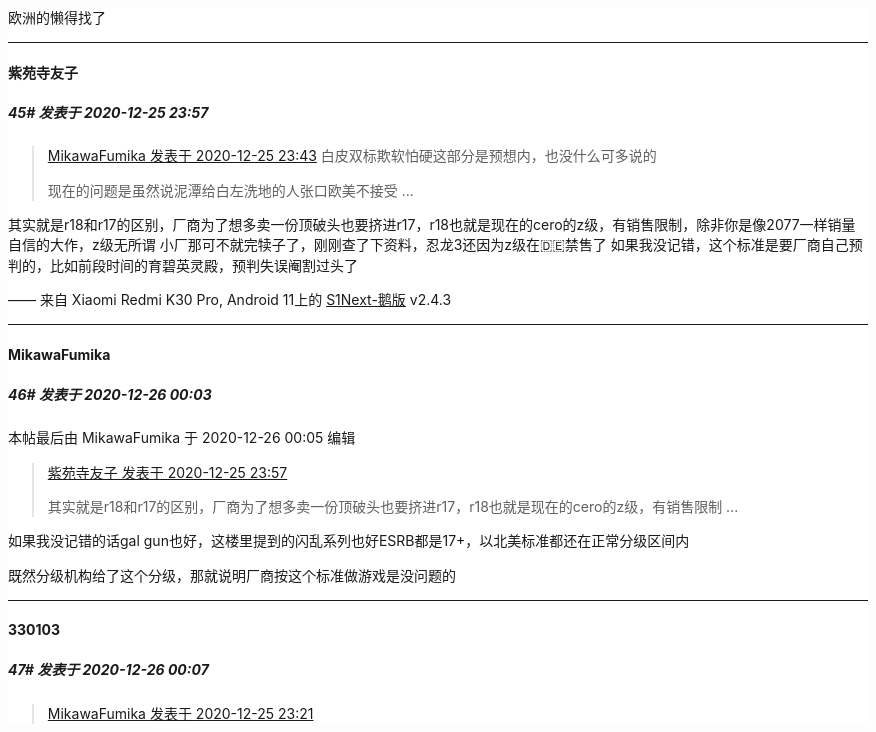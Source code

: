 欧洲的懒得找了








*****

####  紫苑寺友子  
##### 45#       发表于 2020-12-25 23:57



<blockquote><a href="httphttps://bbs.saraba1st.com/2b/forum.php?mod=redirect&amp;goto=findpost&amp;pid=49845928&amp;ptid=1979577" target="_blank">MikawaFumika 发表于 2020-12-25 23:43</a>
白皮双标欺软怕硬这部分是预想内，也没什么可多说的

现在的问题是虽然说泥潭给白左洗地的人张口欧美不接受 ...</blockquote>
其实就是r18和r17的区别，厂商为了想多卖一份顶破头也要挤进r17，r18也就是现在的cero的z级，有销售限制，除非你是像2077一样销量自信的大作，z级无所谓
小厂那可不就完犊子了，刚刚查了下资料，忍龙3还因为z级在🇩🇪禁售了
如果我没记错，这个标准是要厂商自己预判的，比如前段时间的育碧英灵殿，预判失误阉割过头了

—— 来自 Xiaomi Redmi K30 Pro, Android 11上的 [S1Next-鹅版](https://github.com/ykrank/S1-Next/releases) v2.4.3







*****

####  MikawaFumika  
##### 46#       发表于 2020-12-26 00:03



 本帖最后由 MikawaFumika 于 2020-12-26 00:05 编辑 
<blockquote><a href="httphttps://bbs.saraba1st.com/2b/forum.php?mod=redirect&amp;goto=findpost&amp;pid=49846042&amp;ptid=1979577" target="_blank">紫苑寺友子 发表于 2020-12-25 23:57</a>

其实就是r18和r17的区别，厂商为了想多卖一份顶破头也要挤进r17，r18也就是现在的cero的z级，有销售限制 ...</blockquote>
如果我没记错的话gal gun也好，这楼里提到的闪乱系列也好ESRB都是17+，以北美标准都还在正常分级区间内

既然分级机构给了这个分级，那就说明厂商按这个标准做游戏是没问题的








*****

####  330103  
##### 47#       发表于 2020-12-26 00:07



<blockquote><a href="httphttps://bbs.saraba1st.com/2b/forum.php?mod=redirect&amp;goto=findpost&amp;pid=49845731&amp;ptid=1979577" target="_blank">MikawaFumika 发表于 2020-12-25 23:21</a>

